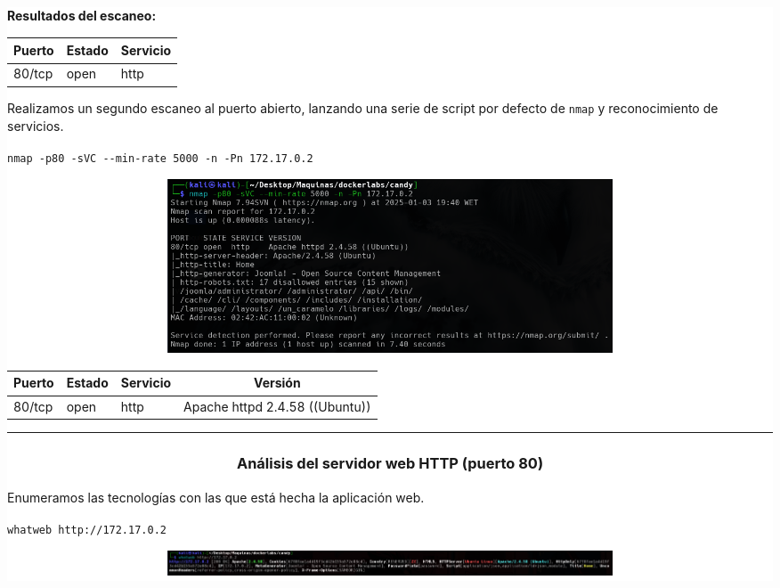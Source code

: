 

**Resultados del escaneo:**

| Puerto | Estado | Servicio |
| ------ | ------ | -------- |
| 80/tcp | open   | http     |


Realizamos un segundo escaneo al puerto abierto, lanzando una serie de script por defecto de `nmap` y reconocimiento de servicios.
```
nmap -p80 -sVC --min-rate 5000 -n -Pn 172.17.0.2
```

<p align="center">
    <img src="../img/Pasted_image_20250103194038.png" width="500">
</p>


| Puerto | Estado | Servicio | Versión                        |
| ------ | ------ | -------- | ------------------------------ |
| 80/tcp | open   | http     | Apache httpd 2.4.58 ((Ubuntu)) |

---


<h3><center> Análisis del servidor web HTTP (puerto 80)</center></h3>


Enumeramos las tecnologías con las que está hecha la aplicación web.
```
whatweb http://172.17.0.2
```

<p align="center">
    <img src="../img/Pasted_image_20250103195251.png" width="500">
</p>
